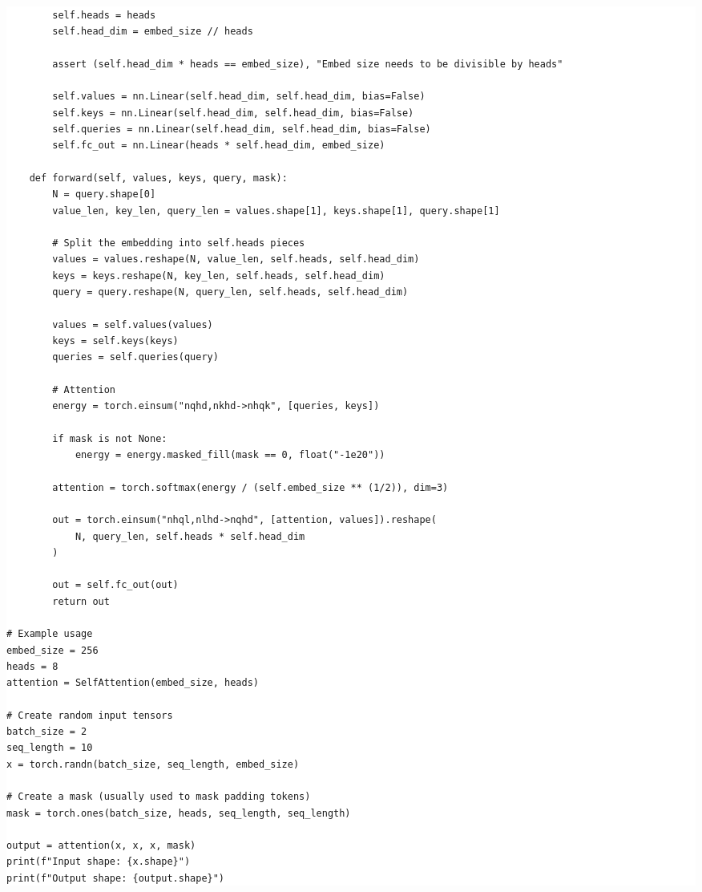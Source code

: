 ```
        self.heads = heads
        self.head_dim = embed_size // heads

        assert (self.head_dim * heads == embed_size), "Embed size needs to be divisible by heads"

        self.values = nn.Linear(self.head_dim, self.head_dim, bias=False)
        self.keys = nn.Linear(self.head_dim, self.head_dim, bias=False)
        self.queries = nn.Linear(self.head_dim, self.head_dim, bias=False)
        self.fc_out = nn.Linear(heads * self.head_dim, embed_size)

    def forward(self, values, keys, query, mask):
        N = query.shape[0]
        value_len, key_len, query_len = values.shape[1], keys.shape[1], query.shape[1]

        # Split the embedding into self.heads pieces
        values = values.reshape(N, value_len, self.heads, self.head_dim)
        keys = keys.reshape(N, key_len, self.heads, self.head_dim)
        query = query.reshape(N, query_len, self.heads, self.head_dim)

        values = self.values(values)
        keys = self.keys(keys)
        queries = self.queries(query)

        # Attention
        energy = torch.einsum("nqhd,nkhd->nhqk", [queries, keys])
        
        if mask is not None:
            energy = energy.masked_fill(mask == 0, float("-1e20"))

        attention = torch.softmax(energy / (self.embed_size ** (1/2)), dim=3)

        out = torch.einsum("nhql,nlhd->nqhd", [attention, values]).reshape(
            N, query_len, self.heads * self.head_dim
        )

        out = self.fc_out(out)
        return out

# Example usage
embed_size = 256
heads = 8
attention = SelfAttention(embed_size, heads)

# Create random input tensors
batch_size = 2
seq_length = 10
x = torch.randn(batch_size, seq_length, embed_size)

# Create a mask (usually used to mask padding tokens)
mask = torch.ones(batch_size, heads, seq_length, seq_length)

output = attention(x, x, x, mask)
print(f"Input shape: {x.shape}")
print(f"Output shape: {output.shape}")
```
